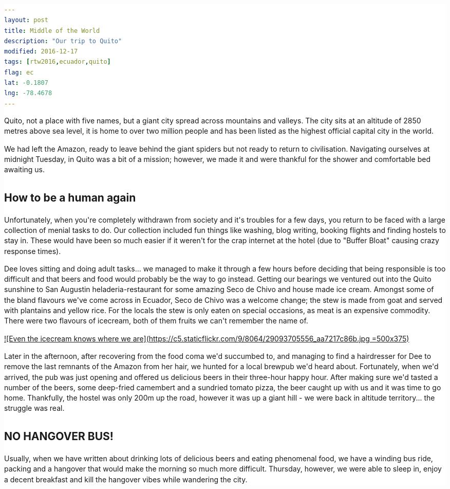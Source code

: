 ```yaml
---
layout: post
title: Middle of the World
description: "Our trip to Quito"
modified: 2016-12-17
tags: [rtw2016,ecuador,quito]
flag: ec
lat: -0.1807
lng: -78.4678
---
```


Quito, not a place with five names, but a giant city spread across mountains and valleys. The city sits at an altitude of 2850 metres above sea level, it is home to over two million people and has been listed as the highest official capital city in the world.

We had left the Amazon, ready to leave behind the giant spiders but not ready to return to civilisation. Navigating ourselves at midnight Tuesday, in Quito was a bit of a mission; however, we made it and were thankful for the shower and comfortable bed awaiting us.


How to be a human again
-----------------------
Unfortunately, when you're completely withdrawn from society and it's troubles for a few days, you return to be faced with a large collection of menial tasks to do. Our collection included fun things like washing, blog writing, booking flights and finding hostels to stay in. These would have been so much easier if it weren't for the crap internet at the hotel (due to "Buffer Bloat" causing crazy response times).

Dee loves sitting and doing adult tasks... we managed to make it through a few hours before deciding that being responsible is too difficult and that beers and food would probably be the way to go instead. Getting our bearings we ventured out into the Quito sunshine to San Augustin heladeria-restaurant for some amazing Seco de Chivo and house made ice cream. Amongst some of the bland flavours we've come across in Ecuador, Seco de Chivo was a welcome change; the stew is made from goat and served with plantains and yellow rice. For the locals the stew is only eaten on special occasions, as meat is an expensive commodity. There were two flavours of icecream, both of them fruits we can't remember the name of.

[![Even the icecream knows where we are](https://c5.staticflickr.com/9/8064/29093705556_aa7217c86b.jpg =500x375)](https://www.flickr.com/photos/140698305@N05/29093705556/in/album-72157669627941393/)


Later in the afternoon, after recovering from the food coma we'd succumbed to, and managing to find a hairdresser for Dee to remove the last remnants of the Amazon from her hair, we hunted for a local brewpub we'd heard about. Fortunately, when we'd arrived, the pub was just opening and offered us delicious beers in their three-hour happy hour. After making sure we'd tasted a number of the beers, some deep-fried camembert and a sundried tomato pizza, the beer caught up with us and it was time to go home. Thankfully, the hostel was only 200m up the road, however it was up a giant hill - we were back in altitude territory... the struggle was real.

NO HANGOVER BUS!
----------------
Usually, when we have written about drinking lots of delicious beers and eating phenomenal food, we have a winding bus ride, packing and a hangover that would make the morning so much more difficult. Thursday, however, we were able to sleep in, enjoy a decent breakfast and kill the hangover vibes while wandering the city.
